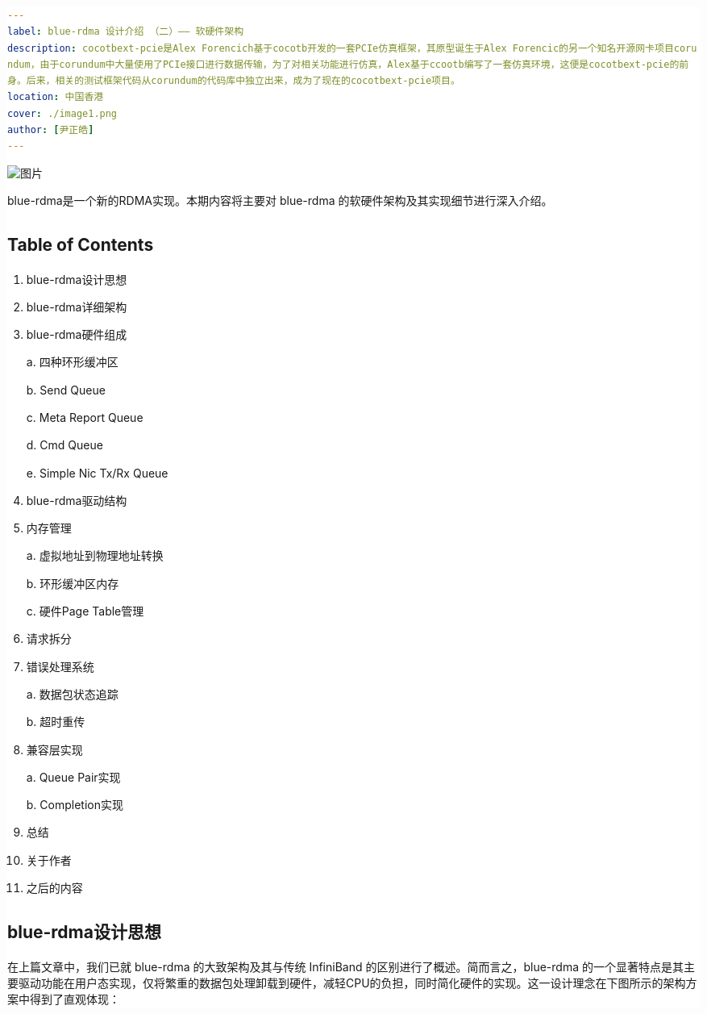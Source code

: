 ```yaml
---
label: blue-rdma 设计介绍 （二）—— 软硬件架构
description: cocotbext-pcie是Alex Forencich基于cocotb开发的一套PCIe仿真框架，其原型诞生于Alex Forencic的另一个知名开源网卡项目corundum，由于corundum中大量使用了PCIe接口进行数据传输，为了对相关功能进行仿真，Alex基于ccootb编写了一套仿真环境，这便是cocotbext-pcie的前身。后来，相关的测试框架代码从corundum的代码库中独立出来，成为了现在的cocotbext-pcie项目。
location: 中国香港
cover: ./image1.png
author: [尹正皓]
---
```

![图片](./image1.png)

blue-rdma是一个新的RDMA实现。本期内容将主要对 blue-rdma 的软硬件架构及其实现细节进行深入介绍。



## Table of Contents
1. blue-rdma设计思想
2. blue-rdma详细架构
3. blue-rdma硬件组成

    a. 四种环形缓冲区

    b. Send Queue

    c. Meta Report Queue

    d. Cmd Queue

    e. Simple Nic Tx/Rx Queue

4. blue-rdma驱动结构
5. 内存管理

    a. 虚拟地址到物理地址转换

    b. 环形缓冲区内存

    c. 硬件Page Table管理

6. 请求拆分
7. 错误处理系统

    a. 数据包状态追踪

    b. 超时重传

8. 兼容层实现

    a. Queue Pair实现

    b. Completion实现

9. 总结
10. 关于作者
11. 之后的内容

## blue-rdma设计思想
在上篇文章中，我们已就 blue-rdma 的大致架构及其与传统 InfiniBand 的区别进行了概述。简而言之，blue-rdma 的一个显著特点是其主要驱动功能在用户态实现，仅将繁重的数据包处理卸载到硬件，减轻CPU的负担，同时简化硬件的实现。这一设计理念在下图所示的架构方案中得到了直观体现：
